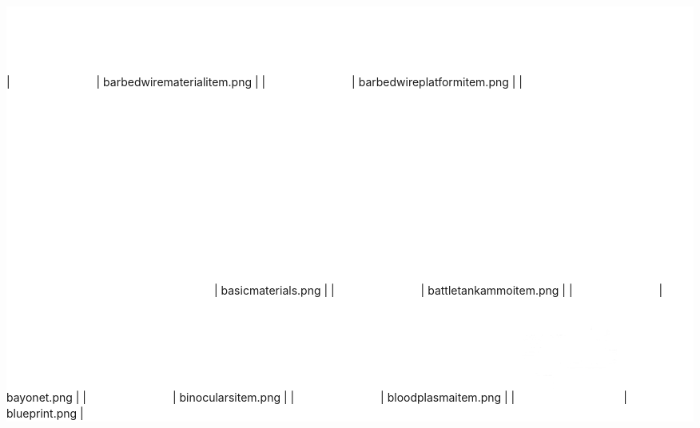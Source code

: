 | ![barbedwirematerialitem.png](icons/items/barbedwirematerialitem.png) | barbedwirematerialitem.png |
| ![barbedwireplatformitem.png](icons/items/barbedwireplatformitem.png) | barbedwireplatformitem.png |
| ![basicmaterials.png](icons/items/basicmaterials.png) | basicmaterials.png |
| ![battletankammoitem.png](icons/items/battletankammoitem.png) | battletankammoitem.png |
| ![bayonet.png](icons/items/bayonet.png) | bayonet.png |
| ![binocularsitem.png](icons/items/binocularsitem.png) | binocularsitem.png |
| ![bloodplasmaitem.png](icons/items/bloodplasmaitem.png) | bloodplasmaitem.png |
| ![blueprint.png](icons/items/blueprint.png) | blueprint.png |